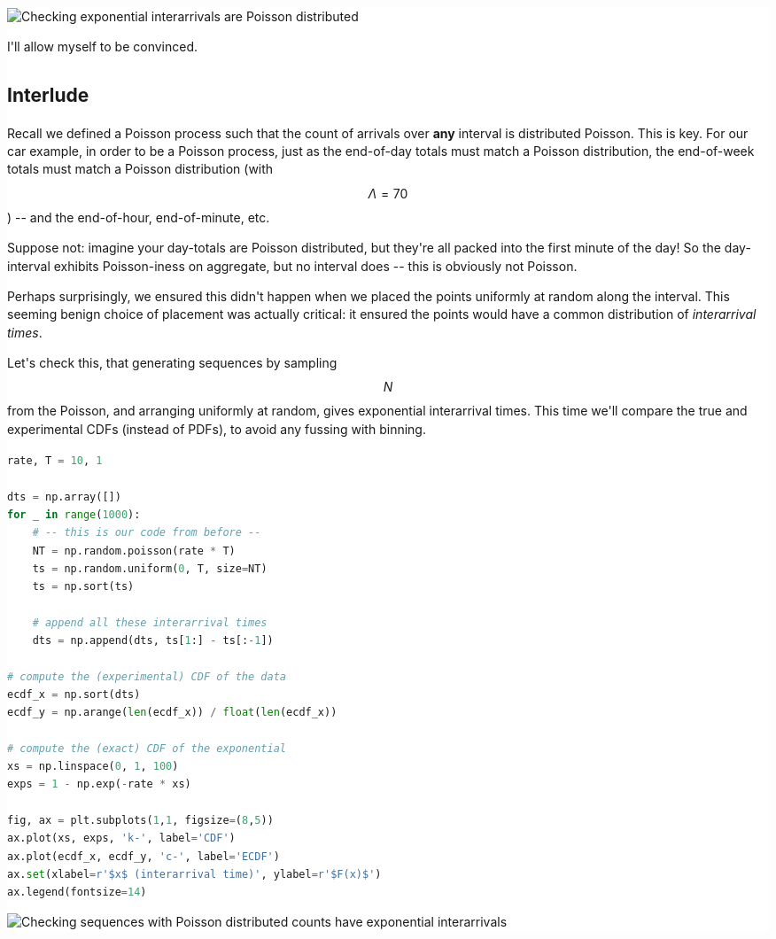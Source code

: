 <img align="center" width="100%" src="{{ site.github.url }}/images/2022/checking_interarrivals.png" alt="Checking exponential interarrivals are Poisson distributed">

I'll allow myself to be convinced.




## Interlude

Recall we defined a Poisson process such that the count of arrivals over **any** interval is distributed Poisson.  This is key.  For our car example, in order to be a Poisson process, just as the end-of-day totals must match a Poisson distribution, the end-of-week totals must match a Poisson distribution (with $$\Lambda = 70$$) -- and the end-of-hour, end-of-minute, etc. 

Suppose not: imagine your day-totals are Poisson distributed, but they're all packed into the first minute of the day!  So the day-interval exhibits Poisson-iness on aggregate, but no interval does -- this is obviously not Poisson.

Perhaps surprisingly, we ensured this didn't happen when we placed the points uniformly at random along the interval.  This seeming benign choice of placement was actually critical: it ensured the points would have a common distribution of *interarrival times*.

Let's check this, that generating sequences by sampling $$N$$ from the Poisson, and arranging uniformly at random, gives exponential interarrival times.  This time we'll compare the true and experimental CDFs (instead of PDFs), to avoid any fussing with binning.

```python
rate, T = 10, 1

dts = np.array([])
for _ in range(1000):
    # -- this is our code from before --
    NT = np.random.poisson(rate * T)
    ts = np.random.uniform(0, T, size=NT)
    ts = np.sort(ts)

    # append all these interarrival times
    dts = np.append(dts, ts[1:] - ts[:-1])

# compute the (experimental) CDF of the data
ecdf_x = np.sort(dts)
ecdf_y = np.arange(len(ecdf_x)) / float(len(ecdf_x))

# compute the (exact) CDF of the exponential
xs = np.linspace(0, 1, 100)
exps = 1 - np.exp(-rate * xs)

fig, ax = plt.subplots(1,1, figsize=(8,5))
ax.plot(xs, exps, 'k-', label='CDF')
ax.plot(ecdf_x, ecdf_y, 'c-', label='ECDF')
ax.set(xlabel=r'$x$ (interarrival time)', ylabel=r'$F(x)$')
ax.legend(fontsize=14)
```

<img align="center" width="100%" src="{{ site.github.url }}/images/2022/checking_interarrivals_2.png" alt="Checking sequences with Poisson distributed counts have exponential interarrivals">
